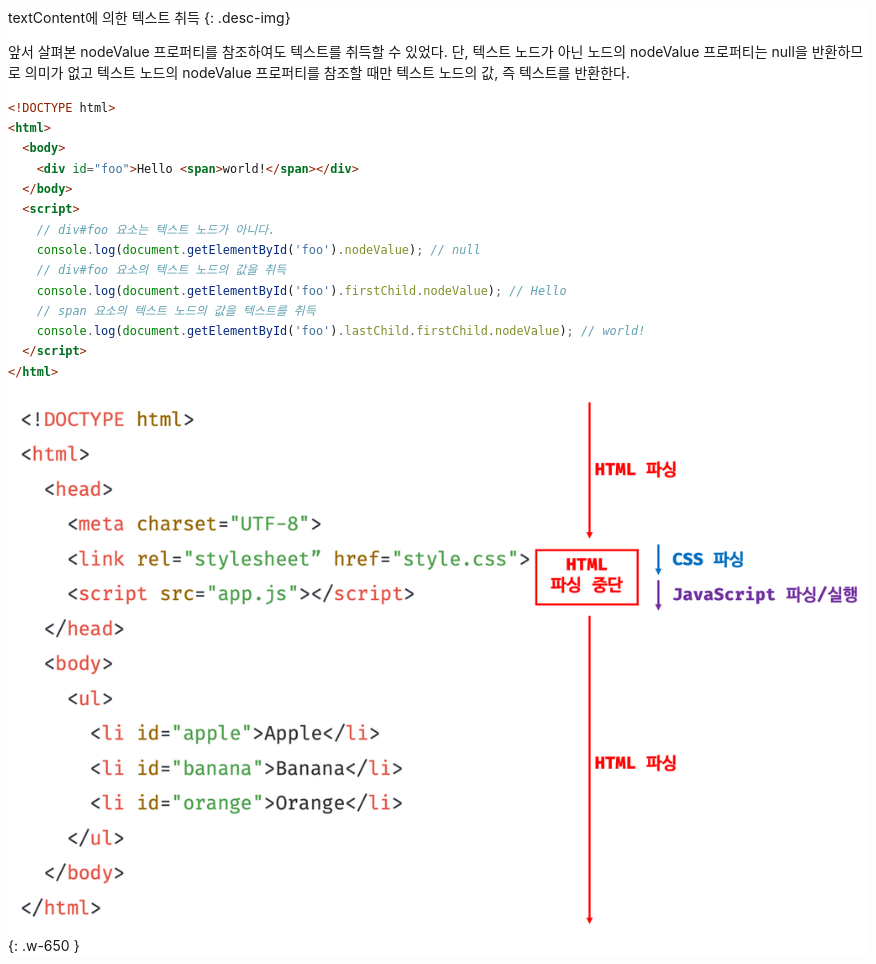 textContent에 의한 텍스트 취득
{: .desc-img}

앞서 살펴본 nodeValue 프로퍼티를 참조하여도 텍스트를 취득할 수 있었다. 단, 텍스트 노드가 아닌 노드의 nodeValue 프로퍼티는 null을 반환하므로 의미가 없고 텍스트 노드의 nodeValue 프로퍼티를 참조할 때만 텍스트 노드의 값, 즉 텍스트를 반환한다.

```html
<!DOCTYPE html>
<html>
  <body>
    <div id="foo">Hello <span>world!</span></div>
  </body>
  <script>
    // div#foo 요소는 텍스트 노드가 아니다.
    console.log(document.getElementById('foo').nodeValue); // null
    // div#foo 요소의 텍스트 노드의 값을 취득
    console.log(document.getElementById('foo').firstChild.nodeValue); // Hello
    // span 요소의 텍스트 노드의 값을 텍스트를 취득
    console.log(document.getElementById('foo').lastChild.firstChild.nodeValue); // world!
  </script>
</html>
```

![](/assets/fs-images/33-13.png)
{: .w-650 }
